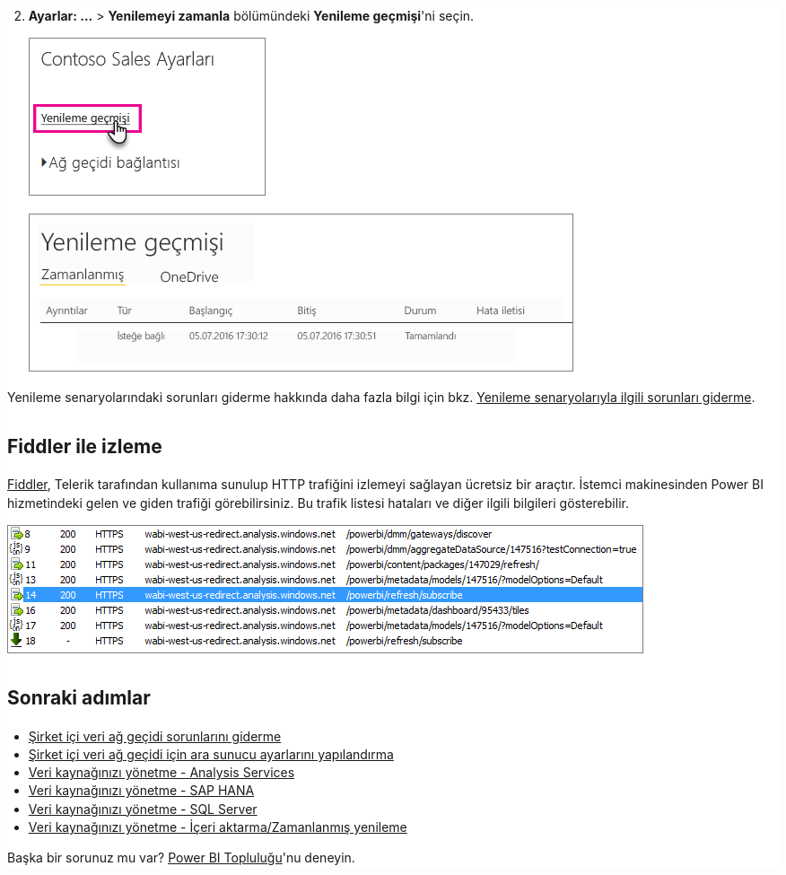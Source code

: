2. **Ayarlar: ...** &gt; **Yenilemeyi zamanla** bölümündeki **Yenileme geçmişi**'ni seçin.

    ![Yenileme geçmişini seçin](media/service-gateway-onprem-tshoot/scheduled-refresh-2.png)

    ![Yenileme geçmişi ekranı](media/service-gateway-onprem-tshoot/refresh-history.png)

Yenileme senaryolarındaki sorunları giderme hakkında daha fazla bilgi için bkz. [Yenileme senaryolarıyla ilgili sorunları giderme](refresh-troubleshooting-refresh-scenarios.md).

## <a name="fiddler-trace"></a>Fiddler ile izleme

[Fiddler](https://www.telerik.com/fiddler), Telerik tarafından kullanıma sunulup HTTP trafiğini izlemeyi sağlayan ücretsiz bir araçtır. İstemci makinesinden Power BI hizmetindeki gelen ve giden trafiği görebilirsiniz. Bu trafik listesi hataları ve diğer ilgili bilgileri gösterebilir.

![Fiddler izlemesini kullanma](media/service-gateway-onprem-tshoot/fiddler.png)

## <a name="next-steps"></a>Sonraki adımlar

* [Şirket içi veri ağ geçidi sorunlarını giderme](/data-integration/gateway/service-gateway-tshoot)
* [Şirket içi veri ağ geçidi için ara sunucu ayarlarını yapılandırma](/data-integration/gateway/service-gateway-proxy)  
* [Veri kaynağınızı yönetme - Analysis Services](service-gateway-enterprise-manage-ssas.md)  
* [Veri kaynağınızı yönetme - SAP HANA](service-gateway-enterprise-manage-sap.md)  
* [Veri kaynağınızı yönetme - SQL Server](service-gateway-enterprise-manage-sql.md)  
* [Veri kaynağınızı yönetme - İçeri aktarma/Zamanlanmış yenileme](service-gateway-enterprise-manage-scheduled-refresh.md)  

Başka bir sorunuz mu var? [Power BI Topluluğu](https://community.powerbi.com/)'nu deneyin.